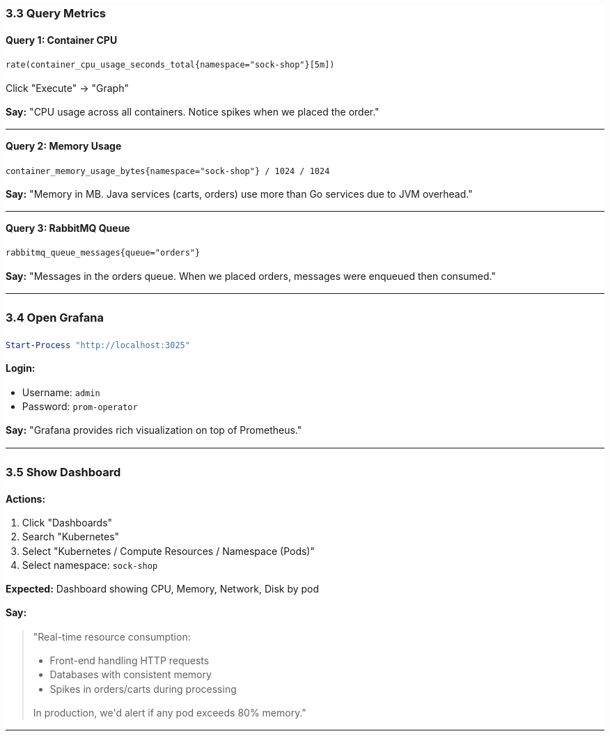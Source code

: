 ### 3.3 Query Metrics

**Query 1: Container CPU**
```promql
rate(container_cpu_usage_seconds_total{namespace="sock-shop"}[5m])
```

Click "Execute" → "Graph"

**Say:** "CPU usage across all containers. Notice spikes when we placed the order."

---

**Query 2: Memory Usage**
```promql
container_memory_usage_bytes{namespace="sock-shop"} / 1024 / 1024
```

**Say:** "Memory in MB. Java services (carts, orders) use more than Go services due to JVM overhead."

---

**Query 3: RabbitMQ Queue**
```promql
rabbitmq_queue_messages{queue="orders"}
```

**Say:** "Messages in the orders queue. When we placed orders, messages were enqueued then consumed."

---

### 3.4 Open Grafana

```powershell
Start-Process "http://localhost:3025"
```

**Login:**
- Username: `admin`
- Password: `prom-operator`

**Say:** "Grafana provides rich visualization on top of Prometheus."

---

### 3.5 Show Dashboard

**Actions:**
1. Click "Dashboards"
2. Search "Kubernetes"
3. Select "Kubernetes / Compute Resources / Namespace (Pods)"
4. Select namespace: `sock-shop`

**Expected:** Dashboard showing CPU, Memory, Network, Disk by pod

**Say:** 
> "Real-time resource consumption:
> - Front-end handling HTTP requests
> - Databases with consistent memory
> - Spikes in orders/carts during processing
> 
> In production, we'd alert if any pod exceeds 80% memory."

---